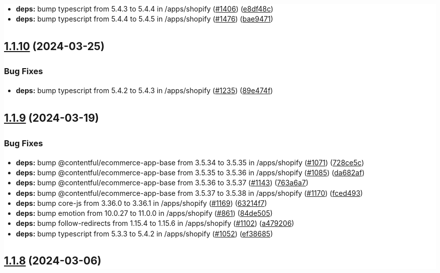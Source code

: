 * **deps:** bump typescript from 5.4.3 to 5.4.4 in /apps/shopify ([#1406](https://github.com/contentful/marketplace-partner-apps/issues/1406)) ([e8df48c](https://github.com/contentful/marketplace-partner-apps/commit/e8df48c351578fb73376f24fc683ad403f28bdd8))
* **deps:** bump typescript from 5.4.4 to 5.4.5 in /apps/shopify ([#1476](https://github.com/contentful/marketplace-partner-apps/issues/1476)) ([bae9471](https://github.com/contentful/marketplace-partner-apps/commit/bae9471fb1bb9dde7d81d54cd9713c8b8bbc02a6))

## [1.1.10](https://github.com/contentful/marketplace-partner-apps/compare/shopify-sku-v1.1.9...shopify-sku-v1.1.10) (2024-03-25)


### Bug Fixes

* **deps:** bump typescript from 5.4.2 to 5.4.3 in /apps/shopify ([#1235](https://github.com/contentful/marketplace-partner-apps/issues/1235)) ([89e474f](https://github.com/contentful/marketplace-partner-apps/commit/89e474f43a7295ef52fa5f05c47762e12cd25ee6))

## [1.1.9](https://github.com/contentful/marketplace-partner-apps/compare/shopify-sku-v1.1.8...shopify-sku-v1.1.9) (2024-03-19)


### Bug Fixes

* **deps:** bump @contentful/ecommerce-app-base from 3.5.34 to 3.5.35 in /apps/shopify ([#1071](https://github.com/contentful/marketplace-partner-apps/issues/1071)) ([728ce5c](https://github.com/contentful/marketplace-partner-apps/commit/728ce5c4c6660168aff64eba0996c78889d84b59))
* **deps:** bump @contentful/ecommerce-app-base from 3.5.35 to 3.5.36 in /apps/shopify ([#1085](https://github.com/contentful/marketplace-partner-apps/issues/1085)) ([da682af](https://github.com/contentful/marketplace-partner-apps/commit/da682aff983e0f0ef3a78d3a338ddfe229cb8397))
* **deps:** bump @contentful/ecommerce-app-base from 3.5.36 to 3.5.37 ([#1143](https://github.com/contentful/marketplace-partner-apps/issues/1143)) ([763a6a7](https://github.com/contentful/marketplace-partner-apps/commit/763a6a773d1d979b5edf32312fe4757b725f7a48))
* **deps:** bump @contentful/ecommerce-app-base from 3.5.37 to 3.5.38 in /apps/shopify ([#1170](https://github.com/contentful/marketplace-partner-apps/issues/1170)) ([fced493](https://github.com/contentful/marketplace-partner-apps/commit/fced4933c8204ba5041cb5fc4be46e642dd90b48))
* **deps:** bump core-js from 3.36.0 to 3.36.1 in /apps/shopify ([#1169](https://github.com/contentful/marketplace-partner-apps/issues/1169)) ([63214f7](https://github.com/contentful/marketplace-partner-apps/commit/63214f74a6c304447d123cf38f3bb13079cd0d1f))
* **deps:** bump emotion from 10.0.27 to 11.0.0 in /apps/shopify ([#861](https://github.com/contentful/marketplace-partner-apps/issues/861)) ([84de505](https://github.com/contentful/marketplace-partner-apps/commit/84de5055ec3d0b62c508b8f83c774d54f49263d3))
* **deps:** bump follow-redirects from 1.15.4 to 1.15.6 in /apps/shopify ([#1102](https://github.com/contentful/marketplace-partner-apps/issues/1102)) ([a479206](https://github.com/contentful/marketplace-partner-apps/commit/a4792061f5ce624a302097edb00b81bf03462109))
* **deps:** bump typescript from 5.3.3 to 5.4.2 in /apps/shopify ([#1052](https://github.com/contentful/marketplace-partner-apps/issues/1052)) ([ef38685](https://github.com/contentful/marketplace-partner-apps/commit/ef38685a692af9f366bc0955ff0be96045b4207f))

## [1.1.8](https://github.com/contentful/marketplace-partner-apps/compare/shopify-sku-v1.1.7...shopify-sku-v1.1.8) (2024-03-06)
